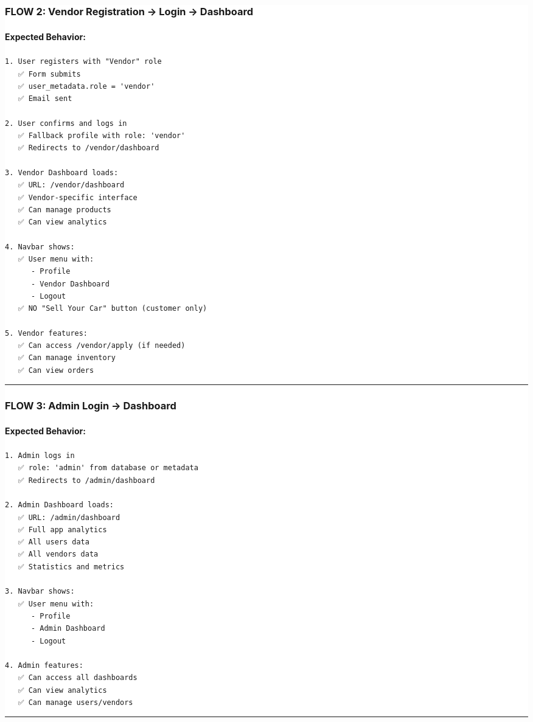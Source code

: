 
### FLOW 2: Vendor Registration → Login → Dashboard

#### Expected Behavior:
```
1. User registers with "Vendor" role
   ✅ Form submits
   ✅ user_metadata.role = 'vendor'
   ✅ Email sent
   
2. User confirms and logs in
   ✅ Fallback profile with role: 'vendor'
   ✅ Redirects to /vendor/dashboard
   
3. Vendor Dashboard loads:
   ✅ URL: /vendor/dashboard
   ✅ Vendor-specific interface
   ✅ Can manage products
   ✅ Can view analytics
   
4. Navbar shows:
   ✅ User menu with:
      - Profile
      - Vendor Dashboard
      - Logout
   ✅ NO "Sell Your Car" button (customer only)
   
5. Vendor features:
   ✅ Can access /vendor/apply (if needed)
   ✅ Can manage inventory
   ✅ Can view orders
```

---

### FLOW 3: Admin Login → Dashboard

#### Expected Behavior:
```
1. Admin logs in
   ✅ role: 'admin' from database or metadata
   ✅ Redirects to /admin/dashboard
   
2. Admin Dashboard loads:
   ✅ URL: /admin/dashboard
   ✅ Full app analytics
   ✅ All users data
   ✅ All vendors data
   ✅ Statistics and metrics
   
3. Navbar shows:
   ✅ User menu with:
      - Profile
      - Admin Dashboard
      - Logout
   
4. Admin features:
   ✅ Can access all dashboards
   ✅ Can view analytics
   ✅ Can manage users/vendors
```

---